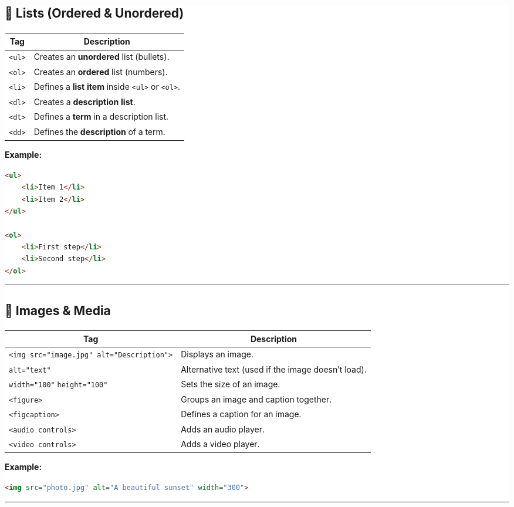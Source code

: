 
## **📌 Lists (Ordered & Unordered)**
| **Tag** | **Description** |
|---------|---------------|
| `<ul>` | Creates an **unordered** list (bullets). |
| `<ol>` | Creates an **ordered** list (numbers). |
| `<li>` | Defines a **list item** inside `<ul>` or `<ol>`. |
| `<dl>` | Creates a **description list**. |
| `<dt>` | Defines a **term** in a description list. |
| `<dd>` | Defines the **description** of a term. |

**Example:**  
```html
<ul>
    <li>Item 1</li>
    <li>Item 2</li>
</ul>

<ol>
    <li>First step</li>
    <li>Second step</li>
</ol>
```

---

## **📌 Images & Media**
| **Tag** | **Description** |
|---------|---------------|
| `<img src="image.jpg" alt="Description">` | Displays an image. |
| `alt="text"` | Alternative text (used if the image doesn’t load). |
| `width="100"` `height="100"` | Sets the size of an image. |
| `<figure>` | Groups an image and caption together. |
| `<figcaption>` | Defines a caption for an image. |
| `<audio controls>` | Adds an audio player. |
| `<video controls>` | Adds a video player. |

**Example:**  
```html
<img src="photo.jpg" alt="A beautiful sunset" width="300">
```

---
